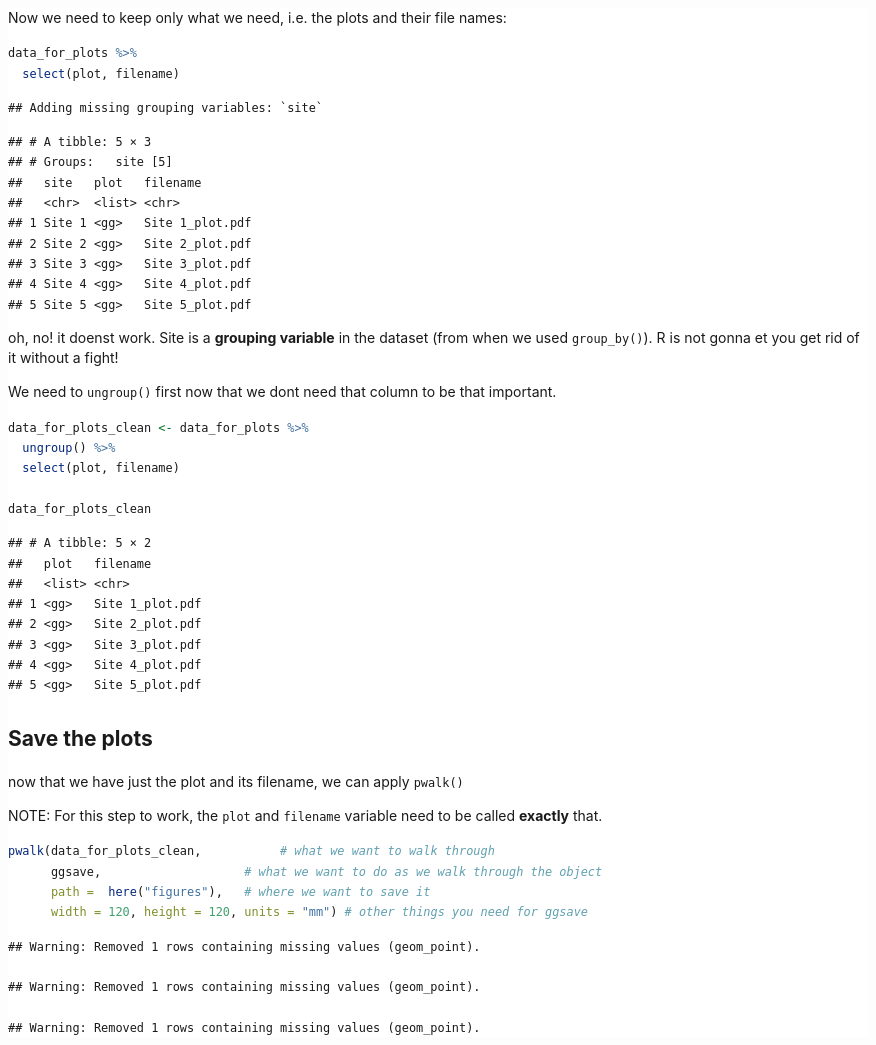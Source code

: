 Now we need to keep only what we need, i.e. the plots and their file names:


```r
data_for_plots %>% 
  select(plot, filename)
```

```
## Adding missing grouping variables: `site`
```

```
## # A tibble: 5 × 3
## # Groups:   site [5]
##   site   plot   filename       
##   <chr>  <list> <chr>          
## 1 Site 1 <gg>   Site 1_plot.pdf
## 2 Site 2 <gg>   Site 2_plot.pdf
## 3 Site 3 <gg>   Site 3_plot.pdf
## 4 Site 4 <gg>   Site 4_plot.pdf
## 5 Site 5 <gg>   Site 5_plot.pdf
```

oh, no! it doenst work. Site is a **grouping variable** in the dataset (from when we used `group_by()`). R is not gonna et you get rid of it without a fight!

We need to `ungroup()` first now that we dont need that column to be that important.



```r
data_for_plots_clean <- data_for_plots %>% 
  ungroup() %>% 
  select(plot, filename)

data_for_plots_clean
```

```
## # A tibble: 5 × 2
##   plot   filename       
##   <list> <chr>          
## 1 <gg>   Site 1_plot.pdf
## 2 <gg>   Site 2_plot.pdf
## 3 <gg>   Site 3_plot.pdf
## 4 <gg>   Site 4_plot.pdf
## 5 <gg>   Site 5_plot.pdf
```


## Save the plots

now that we have just the plot and its filename, we can apply `pwalk()`

NOTE: For this step to work, the `plot` and `filename` variable need to be called **exactly** that.


```r
pwalk(data_for_plots_clean,           # what we want to walk through
      ggsave,                    # what we want to do as we walk through the object   
      path =  here("figures"),   # where we want to save it
      width = 120, height = 120, units = "mm") # other things you need for ggsave
```

```
## Warning: Removed 1 rows containing missing values (geom_point).

## Warning: Removed 1 rows containing missing values (geom_point).

## Warning: Removed 1 rows containing missing values (geom_point).
```

